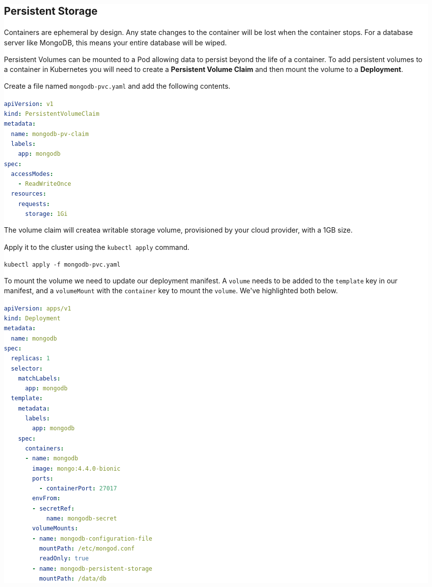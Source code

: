 
## Persistent Storage
Containers are ephemeral by design. Any state changes to the container will be lost when the container stops. For a database server like MongoDB, this means your entire database will be wiped. 

Persistent Volumes can be mounted to a Pod allowing data to persist beyond the life of a container. To add persistent volumes to a container in Kubernetes you will need to create a **Persistent Volume Claim** and then mount the volume to a **Deployment**.

Create a file named `mongodb-pvc.yaml` and add the following contents.

```yaml
apiVersion: v1
kind: PersistentVolumeClaim
metadata:
  name: mongodb-pv-claim
  labels:
    app: mongodb
spec:
  accessModes:
    - ReadWriteOnce
  resources:
    requests:
      storage: 1Gi
```

The volume claim will createa writable storage volume, provisioned by your cloud provider, with a 1GB size. 

Apply it to the cluster using the `kubectl apply` command.
```shell
kubectl apply -f mongodb-pvc.yaml
```

To mount the volume we need to update our deployment manifest. A `volume` needs to be added to the `template` key in our manifest, and a `volumeMount` with the `container` key to mount the `volume`. We've highlighted both below.

```yaml {hl_lines=["24-25","30-32"]}
apiVersion: apps/v1
kind: Deployment
metadata:
  name: mongodb
spec:
  replicas: 1
  selector:
    matchLabels:
      app: mongodb
  template:
    metadata:
      labels:
        app: mongodb
    spec:
      containers:
      - name: mongodb
        image: mongo:4.4.0-bionic
        ports:
          - containerPort: 27017
        envFrom:
        - secretRef:
            name: mongodb-secret
        volumeMounts:
        - name: mongodb-configuration-file
          mountPath: /etc/mongod.conf
          readOnly: true
        - name: mongodb-persistent-storage
          mountPath: /data/db
```